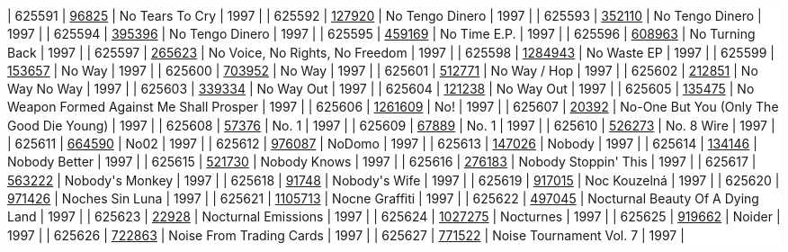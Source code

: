 | 625591 | [96825](https://www.discogs.com/master/96825) | No Tears To Cry | 1997 |
| 625592 | [127920](https://www.discogs.com/master/127920) | No Tengo Dinero | 1997 |
| 625593 | [352110](https://www.discogs.com/master/352110) | No Tengo Dinero | 1997 |
| 625594 | [395396](https://www.discogs.com/master/395396) | No Tengo Dinero | 1997 |
| 625595 | [459169](https://www.discogs.com/master/459169) | No Time E.P. | 1997 |
| 625596 | [608963](https://www.discogs.com/master/608963) | No Turning Back | 1997 |
| 625597 | [265623](https://www.discogs.com/master/265623) | No Voice, No Rights, No Freedom | 1997 |
| 625598 | [1284943](https://www.discogs.com/master/1284943) | No Waste EP | 1997 |
| 625599 | [153657](https://www.discogs.com/master/153657) | No Way | 1997 |
| 625600 | [703952](https://www.discogs.com/master/703952) | No Way | 1997 |
| 625601 | [512771](https://www.discogs.com/master/512771) | No Way / Hop | 1997 |
| 625602 | [212851](https://www.discogs.com/master/212851) | No Way No Way | 1997 |
| 625603 | [339334](https://www.discogs.com/master/339334) | No Way Out | 1997 |
| 625604 | [121238](https://www.discogs.com/master/121238) | No Way Out | 1997 |
| 625605 | [135475](https://www.discogs.com/master/135475) | No Weapon Formed Against Me Shall Prosper | 1997 |
| 625606 | [1261609](https://www.discogs.com/master/1261609) | No! | 1997 |
| 625607 | [20392](https://www.discogs.com/master/20392) | No-One But You (Only The Good Die Young) | 1997 |
| 625608 | [57376](https://www.discogs.com/master/57376) | No. 1 | 1997 |
| 625609 | [67889](https://www.discogs.com/master/67889) | No. 1 | 1997 |
| 625610 | [526273](https://www.discogs.com/master/526273) | No. 8 Wire | 1997 |
| 625611 | [664590](https://www.discogs.com/master/664590) | No02 | 1997 |
| 625612 | [976087](https://www.discogs.com/master/976087) | NoDomo | 1997 |
| 625613 | [147026](https://www.discogs.com/master/147026) | Nobody | 1997 |
| 625614 | [134146](https://www.discogs.com/master/134146) | Nobody Better | 1997 |
| 625615 | [521730](https://www.discogs.com/master/521730) | Nobody Knows | 1997 |
| 625616 | [276183](https://www.discogs.com/master/276183) | Nobody Stoppin' This | 1997 |
| 625617 | [563222](https://www.discogs.com/master/563222) | Nobody's Monkey | 1997 |
| 625618 | [91748](https://www.discogs.com/master/91748) | Nobody's Wife | 1997 |
| 625619 | [917015](https://www.discogs.com/master/917015) | Noc Kouzelná | 1997 |
| 625620 | [971426](https://www.discogs.com/master/971426) | Noches Sin Luna | 1997 |
| 625621 | [1105713](https://www.discogs.com/master/1105713) | Nocne Graffiti | 1997 |
| 625622 | [497045](https://www.discogs.com/master/497045) | Nocturnal Beauty Of A Dying Land | 1997 |
| 625623 | [22928](https://www.discogs.com/master/22928) | Nocturnal Emissions | 1997 |
| 625624 | [1027275](https://www.discogs.com/master/1027275) | Nocturnes | 1997 |
| 625625 | [919662](https://www.discogs.com/master/919662) | Noider | 1997 |
| 625626 | [722863](https://www.discogs.com/master/722863) | Noise From Trading Cards | 1997 |
| 625627 | [771522](https://www.discogs.com/master/771522) | Noise Tournament Vol. 7 | 1997 |